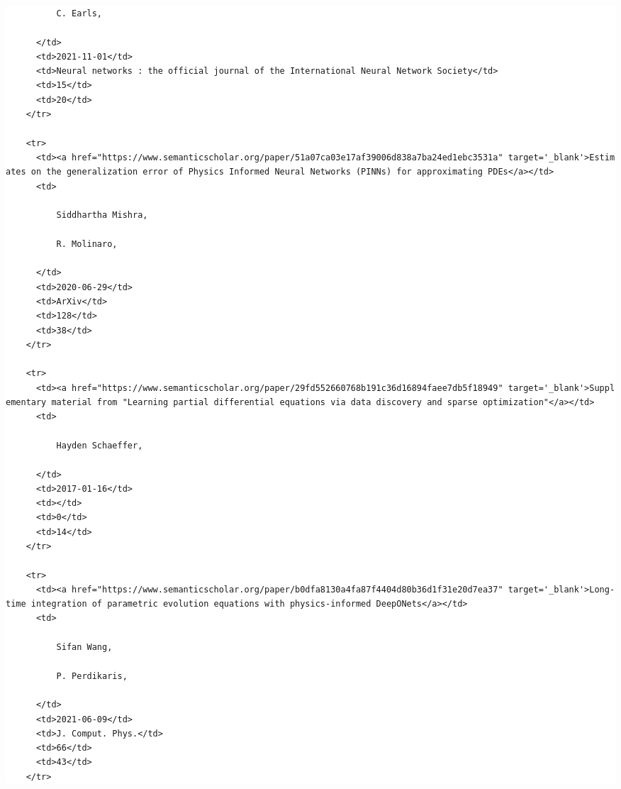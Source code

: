               C. Earls,
            
          </td>
          <td>2021-11-01</td>
          <td>Neural networks : the official journal of the International Neural Network Society</td>
          <td>15</td>
          <td>20</td>
        </tr>
    
        <tr>
          <td><a href="https://www.semanticscholar.org/paper/51a07ca03e17af39006d838a7ba24ed1ebc3531a" target='_blank'>Estimates on the generalization error of Physics Informed Neural Networks (PINNs) for approximating PDEs</a></td>
          <td>
            
              Siddhartha Mishra,
            
              R. Molinaro,
            
          </td>
          <td>2020-06-29</td>
          <td>ArXiv</td>
          <td>128</td>
          <td>38</td>
        </tr>
    
        <tr>
          <td><a href="https://www.semanticscholar.org/paper/29fd552660768b191c36d16894faee7db5f18949" target='_blank'>Supplementary material from "Learning partial differential equations via data discovery and sparse optimization"</a></td>
          <td>
            
              Hayden Schaeffer,
            
          </td>
          <td>2017-01-16</td>
          <td></td>
          <td>0</td>
          <td>14</td>
        </tr>
    
        <tr>
          <td><a href="https://www.semanticscholar.org/paper/b0dfa8130a4fa87f4404d80b36d1f31e20d7ea37" target='_blank'>Long-time integration of parametric evolution equations with physics-informed DeepONets</a></td>
          <td>
            
              Sifan Wang,
            
              P. Perdikaris,
            
          </td>
          <td>2021-06-09</td>
          <td>J. Comput. Phys.</td>
          <td>66</td>
          <td>43</td>
        </tr>
    